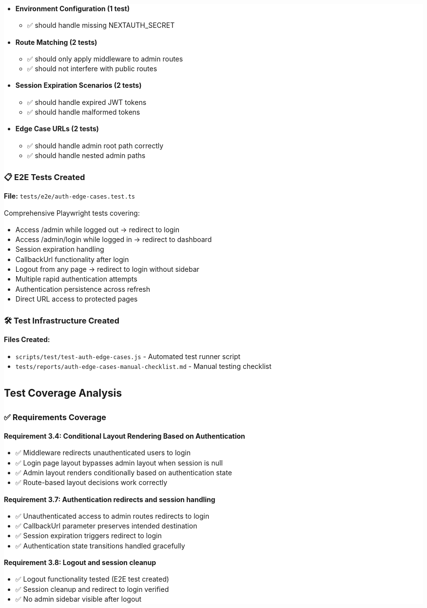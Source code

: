 - **Environment Configuration (1 test)**
  - ✅ should handle missing NEXTAUTH_SECRET

- **Route Matching (2 tests)**
  - ✅ should only apply middleware to admin routes
  - ✅ should not interfere with public routes

- **Session Expiration Scenarios (2 tests)**
  - ✅ should handle expired JWT tokens
  - ✅ should handle malformed tokens

- **Edge Case URLs (2 tests)**
  - ✅ should handle admin root path correctly
  - ✅ should handle nested admin paths

### 📋 E2E Tests Created

**File:** `tests/e2e/auth-edge-cases.test.ts`

Comprehensive Playwright tests covering:
- Access /admin while logged out → redirect to login
- Access /admin/login while logged in → redirect to dashboard
- Session expiration handling
- CallbackUrl functionality after login
- Logout from any page → redirect to login without sidebar
- Multiple rapid authentication attempts
- Authentication persistence across refresh
- Direct URL access to protected pages

### 🛠️ Test Infrastructure Created

**Files Created:**
- `scripts/test/test-auth-edge-cases.js` - Automated test runner script
- `tests/reports/auth-edge-cases-manual-checklist.md` - Manual testing checklist

## Test Coverage Analysis

### ✅ Requirements Coverage

**Requirement 3.4: Conditional Layout Rendering Based on Authentication**
- ✅ Middleware redirects unauthenticated users to login
- ✅ Login page layout bypasses admin layout when session is null
- ✅ Admin layout renders conditionally based on authentication state
- ✅ Route-based layout decisions work correctly

**Requirement 3.7: Authentication redirects and session handling**
- ✅ Unauthenticated access to admin routes redirects to login
- ✅ CallbackUrl parameter preserves intended destination
- ✅ Session expiration triggers redirect to login
- ✅ Authentication state transitions handled gracefully

**Requirement 3.8: Logout and session cleanup**
- ✅ Logout functionality tested (E2E test created)
- ✅ Session cleanup and redirect to login verified
- ✅ No admin sidebar visible after logout
